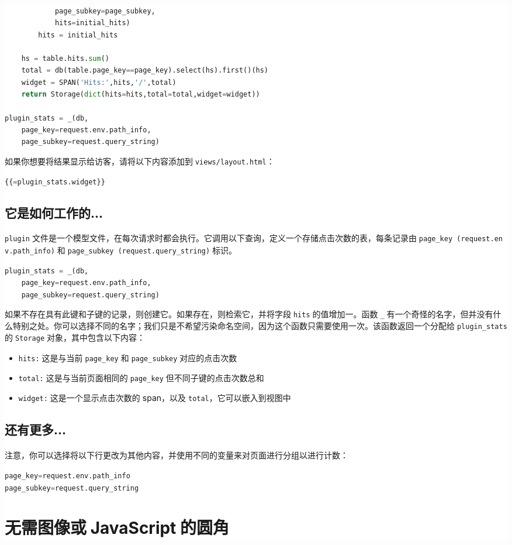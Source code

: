 ```py
			page_subkey=page_subkey,
			hits=initial_hits)
		hits = initial_hits

	hs = table.hits.sum()
	total = db(table.page_key==page_key).select(hs).first()(hs)
	widget = SPAN('Hits:',hits,'/',total)
	return Storage(dict(hits=hits,total=total,widget=widget))

plugin_stats = _(db,
	page_key=request.env.path_info,
	page_subkey=request.query_string)

```

如果你想要将结果显示给访客，请将以下内容添加到 `views/layout.html`：

```py
{{=plugin_stats.widget}}

```

## 它是如何工作的...

`plugin` 文件是一个模型文件，在每次请求时都会执行。它调用以下查询，定义一个存储点击次数的表，每条记录由 `page_key (request.env.path_info)` 和 `page_subkey (request.query_string)` 标识。

```py
plugin_stats = _(db,
	page_key=request.env.path_info,
	page_subkey=request.query_string)

```

如果不存在具有此键和子键的记录，则创建它。如果存在，则检索它，并将字段 `hits` 的值增加一。函数 `_` 有一个奇怪的名字，但并没有什么特别之处。你可以选择不同的名字；我们只是不希望污染命名空间，因为这个函数只需要使用一次。该函数返回一个分配给 `plugin_stats` 的 `Storage` 对象，其中包含以下内容：

+   `hits:` 这是与当前 `page_key` 和 `page_subkey` 对应的点击次数

+   `total:` 这是与当前页面相同的 `page_key` 但不同子键的点击次数总和

+   `widget:` 这是一个显示点击次数的 span，以及 `total`，它可以嵌入到视图中

## 还有更多...

注意，你可以选择将以下行更改为其他内容，并使用不同的变量来对页面进行分组以进行计数：

```py
page_key=request.env.path_info
page_subkey=request.query_string

```

# 无需图像或 JavaScript 的圆角
